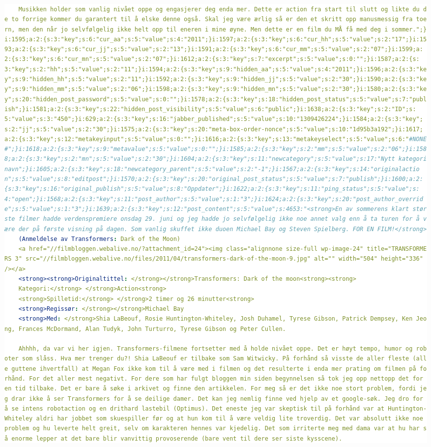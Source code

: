 ```yaml
    Musikken holder som vanlig nivået oppe og engasjerer deg enda mer. Dette er action fra start til slutt og likte du de to forrige kommer du garantert til å elske denne også. Skal jeg være ærlig så er den et skritt opp manusmessig fra toern, men den når jo selvfølgelig ikke helt opp til eneren i mine øyne. Men dette er en film du MÅ få med deg i sommer.";}i:1595;a:2:{s:3:"key";s:6:"cur_aa";s:5:"value";s:4:"2011";}i:1597;a:2:{s:3:"key";s:6:"cur_hh";s:5:"value";s:2:"17";}i:1593;a:2:{s:3:"key";s:6:"cur_jj";s:5:"value";s:2:"13";}i:1591;a:2:{s:3:"key";s:6:"cur_mm";s:5:"value";s:2:"07";}i:1599;a:2:{s:3:"key";s:6:"cur_mn";s:5:"value";s:2:"07";}i:1612;a:2:{s:3:"key";s:7:"excerpt";s:5:"value";s:0:"";}i:1587;a:2:{s:3:"key";s:2:"hh";s:5:"value";s:2:"11";}i:1594;a:2:{s:3:"key";s:9:"hidden_aa";s:5:"value";s:4:"2011";}i:1596;a:2:{s:3:"key";s:9:"hidden_hh";s:5:"value";s:2:"11";}i:1592;a:2:{s:3:"key";s:9:"hidden_jj";s:5:"value";s:2:"30";}i:1590;a:2:{s:3:"key";s:9:"hidden_mm";s:5:"value";s:2:"06";}i:1598;a:2:{s:3:"key";s:9:"hidden_mn";s:5:"value";s:2:"30";}i:1580;a:2:{s:3:"key";s:20:"hidden_post_password";s:5:"value";s:0:"";}i:1578;a:2:{s:3:"key";s:18:"hidden_post_status";s:5:"value";s:7:"publish";}i:1581;a:2:{s:3:"key";s:22:"hidden_post_visibility";s:5:"value";s:6:"public";}i:1638;a:2:{s:3:"key";s:2:"ID";s:5:"value";s:3:"450";}i:629;a:2:{s:3:"key";s:16:"jabber_published";s:5:"value";s:10:"1309426224";}i:1584;a:2:{s:3:"key";s:2:"jj";s:5:"value";s:2:"30";}i:1575;a:2:{s:3:"key";s:20:"meta-box-order-nonce";s:5:"value";s:10:"1d95b3a192";}i:1617;a:2:{s:3:"key";s:12:"metakeyinput";s:5:"value";s:0:"";}i:1616;a:2:{s:3:"key";s:13:"metakeyselect";s:5:"value";s:6:"#NONE#";}i:1618;a:2:{s:3:"key";s:9:"metavalue";s:5:"value";s:0:"";}i:1585;a:2:{s:3:"key";s:2:"mm";s:5:"value";s:2:"06";}i:1588;a:2:{s:3:"key";s:2:"mn";s:5:"value";s:2:"30";}i:1604;a:2:{s:3:"key";s:11:"newcategory";s:5:"value";s:17:"Nytt kategorinavn";}i:1605;a:2:{s:3:"key";s:18:"newcategory_parent";s:5:"value";s:2:"-1";}i:1567;a:2:{s:3:"key";s:14:"originalaction";s:5:"value";s:8:"editpost";}i:1570;a:2:{s:3:"key";s:20:"original_post_status";s:5:"value";s:7:"publish";}i:1600;a:2:{s:3:"key";s:16:"original_publish";s:5:"value";s:8:"Oppdater";}i:1622;a:2:{s:3:"key";s:11:"ping_status";s:5:"value";s:4:"open";}i:1568;a:2:{s:3:"key";s:11:"post_author";s:5:"value";s:1:"3";}i:1624;a:2:{s:3:"key";s:20:"post_author_override";s:5:"value";s:1:"3";}i:1639;a:2:{s:3:"key";s:12:"post_content";s:5:"value";s:4653:"<strong>En av sommerens klart største filmer hadde verdenspremiere onsdag 29. juni og jeg hadde jo selvfølgelig ikke noe annet valg enn å ta turen for å være der på første visning på dagen. Som vanlig skuffet ikke duoen Michael Bay og Steven Spielberg. FOR EN FILM!</strong>
    (Anmeldelse av Transformers: Dark of the Moon)
    <a href="//filmbloggen.webalive.no/?attachment_id=24"><img class="alignnone size-full wp-image-24" title="TRANSFORMERS 3" src="//filmbloggen.webalive.no/files/2011/04/transformers-dark-of-the-moon-9.jpg" alt="" width="504" height="336" /></a>
    <strong><strong>Originaltittel: </strong></strong>Transformers: Dark of the moon<strong><strong>
    Kategori:</strong> </strong>Action<strong>
    <strong>Spilletid:</strong> </strong>2 timer og 26 minutter<strong>
    <strong>Regissør: </strong></strong>Michael Bay
    <strong>Med: </strong>Shia LaBeouf, Rosie Huntington-Whiteley, Josh Duhamel, Tyrese Gibson, Patrick Dempsey, Ken Jeong, Frances McDormand, Alan Tudyk, John Turturro, Tyrese Gibson og Peter Cullen.

    Ahhhh, da var vi her igjen. Transformers-filmene fortsetter med å holde nivået oppe. Det er høyt tempo, humor og roboter som slåss. Hva mer trenger du?! Shia LaBeouf er tilbake som Sam Witwicky. På forhånd så visste de aller fleste (alle guttene ihvertfall) at Megan Fox ikke kom til å være med i filmen og det resulterte i enda mer prating om filmen på forhånd. For det aller mest negativt. For dere som har fulgt bloggen min siden begynnelsen så tok jeg opp nettopp det for en tid tilbake. Det er bare å søke i arkivet og finne den artikkelen. For meg så er det ikke noe stort problem, fordi jeg drar ikke å ser Transformers for å se deilige damer. Det kan jeg nemlig finne ved hjelp av et google-søk. Jeg dro for å se intens robotaction og en drithard lastebil (Optimus). Det eneste jeg var skeptisk til på forhånd var at Huntington-Whiteley aldri har jobbet som skuespiller før og at hun kom til å være veldig lite troverdig. Det var absolutt ikke noe problem og hu leverte helt greit, selv om karakteren hennes var kjedelig. Det som irriterte meg med dama var at hu har så enorme lepper at det bare blir vanvittig provoserende (bare vent til dere ser siste kysscene).

```